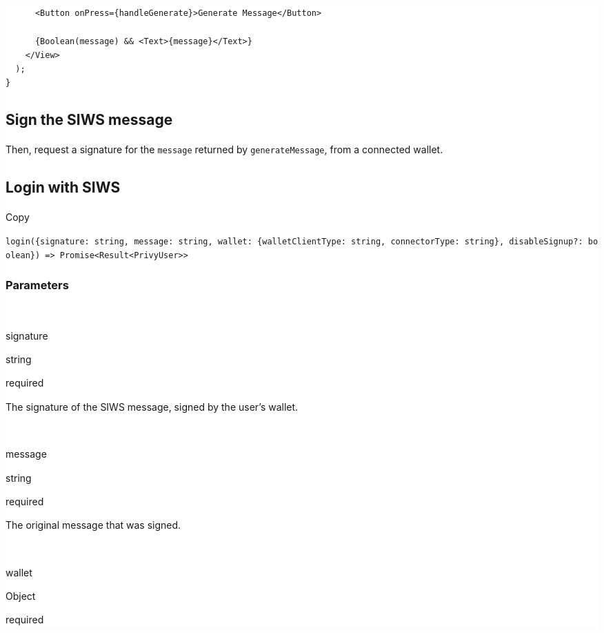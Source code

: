 ```tsx
      <Button onPress={handleGenerate}>Generate Message</Button>

      {Boolean(message) && <Text>{message}</Text>}
    </View>
  );
}

```

## [​](https://docs.privy.io/authentication/user-authentication/login-methods/wallet\#sign-the-siws-message)  Sign the SIWS message

Then, request a signature for the `message` returned by `generateMessage`, from a connected wallet.

## [​](https://docs.privy.io/authentication/user-authentication/login-methods/wallet\#login-with-siws)  Login with SIWS

Copy

```tsx
login({signature: string, message: string, wallet: {walletClientType: string, connectorType: string}, disableSignup?: boolean}) => Promise<Result<PrivyUser>>

```

### [​](https://docs.privy.io/authentication/user-authentication/login-methods/wallet\#parameters-8)  Parameters

[​](https://docs.privy.io/authentication/user-authentication/login-methods/wallet#param-signature-1)

signature

string

required

The signature of the SIWS message, signed by the user’s wallet.

[​](https://docs.privy.io/authentication/user-authentication/login-methods/wallet#param-message-3)

message

string

required

The original message that was signed.

[​](https://docs.privy.io/authentication/user-authentication/login-methods/wallet#param-wallet-2)

wallet

Object

required
